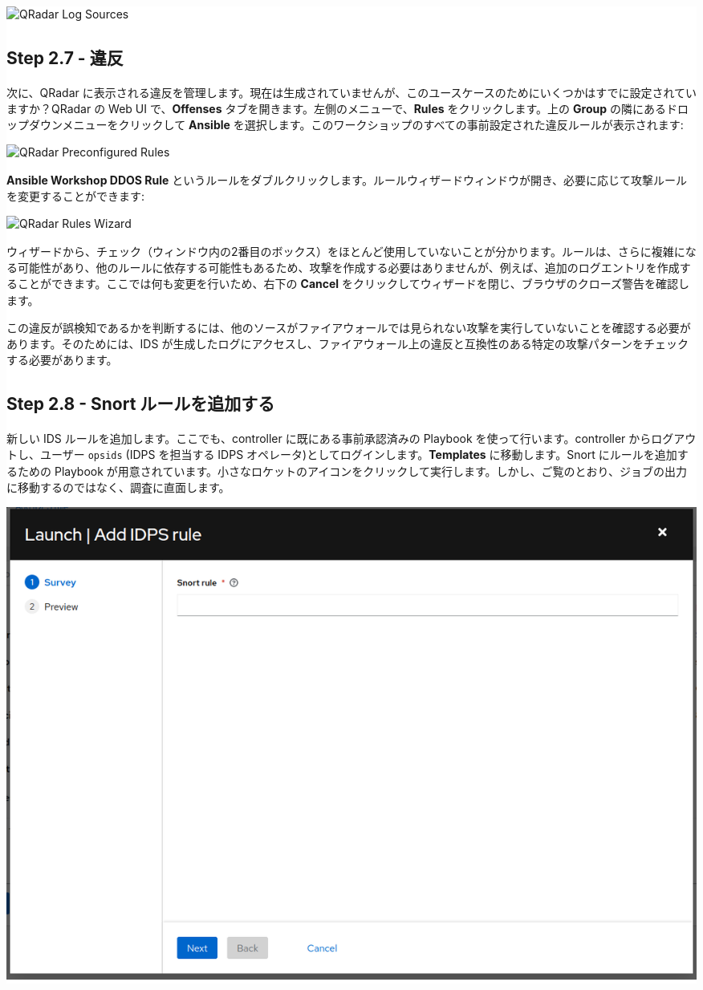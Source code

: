 ![QRadar Log Sources](images/qradar_log_sources.png)

## Step 2.7 - 違反

次に、QRadar に表示される違反を管理します。現在は生成されていませんが、このユースケースのためにいくつかはすでに設定されていますか？QRadar の Web UI で、**Offenses** タブを開きます。左側のメニューで、**Rules** をクリックします。上の **Group** の隣にあるドロップダウンメニューをクリックして **Ansible** を選択します。このワークショップのすべての事前設定された違反ルールが表示されます:

![QRadar Preconfigured Rules](images/qradar_preconfigured_rules.png)

**Ansible Workshop DDOS Rule** というルールをダブルクリックします。ルールウィザードウィンドウが開き、必要に応じて攻撃ルールを変更することができます:

![QRadar Rules Wizard](images/qradar_rule_wizard.png)

ウィザードから、チェック（ウィンドウ内の2番目のボックス）をほとんど使用していないことが分かります。ルールは、さらに複雑になる可能性があり、他のルールに依存する可能性もあるため、攻撃を作成する必要はありませんが、例えば、追加のログエントリを作成することができます。ここでは何も変更を行いため、右下の **Cancel** をクリックしてウィザードを閉じ、ブラウザのクローズ警告を確認します。

この違反が誤検知であるかを判断するには、他のソースがファイアウォールでは見られない攻撃を実行していないことを確認する必要があります。そのためには、IDS が生成したログにアクセスし、ファイアウォール上の違反と互換性のある特定の攻撃パターンをチェックする必要があります。

## Step 2.8 - Snort ルールを追加する

新しい IDS ルールを追加します。ここでも、controller に既にある事前承認済みの Playbook を使って行います。controller からログアウトし、ユーザー `opsids` (IDPS を担当する IDPS オペレータ)としてログインします。**Templates** に移動します。Snort にルールを追加するための Playbook が用意されています。小さなロケットのアイコンをクリックして実行します。しかし、ご覧のとおり、ジョブの出力に移動するのではなく、調査に直面します。

![automation controller survey](images/controller_snort_survey.png)
